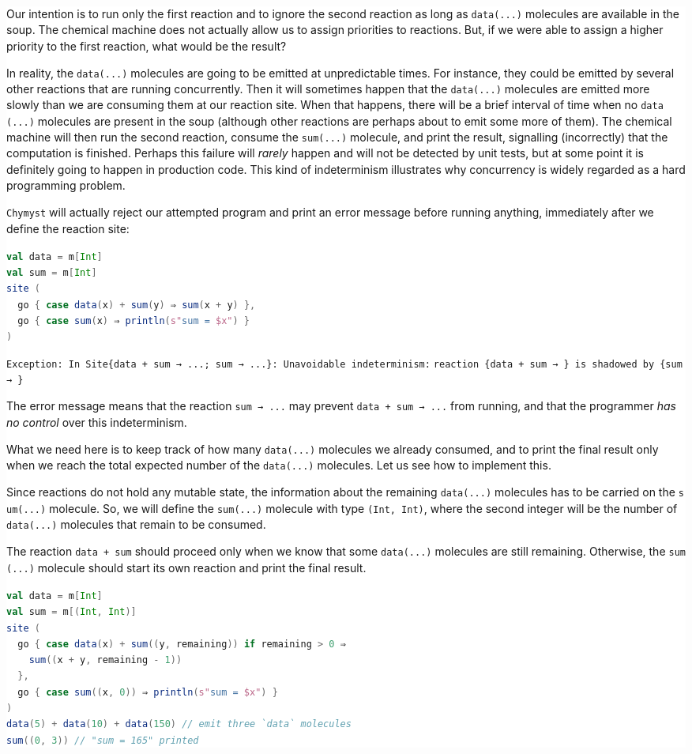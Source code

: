 Our intention is to run only the first reaction and to ignore the second reaction as long as `data(...)` molecules are available in the soup.
The chemical machine does not actually allow us to assign priorities to reactions.
But, if we were able to assign a higher priority to the first reaction, what would be the result?

In reality, the `data(...)` molecules are going to be emitted at unpredictable times.
For instance, they could be emitted by several other reactions that are running concurrently.
Then it will sometimes happen that the `data(...)` molecules are emitted more slowly than we are consuming them at our reaction site.
When that happens, there will be a brief interval of time when no `data(...)` molecules are present in the soup (although other reactions are perhaps about to emit some more of them).
The chemical machine will then run the second reaction, consume the `sum(...)` molecule, and print the result, signalling (incorrectly) that the computation is finished.
Perhaps this failure will _rarely_ happen and will not be detected by unit tests, but at some point it is definitely going to happen in production code.
This kind of indeterminism illustrates why concurrency is widely regarded as a hard programming problem.

`Chymyst` will actually reject our attempted program and print an error message before running anything, immediately after we define the reaction site:

```scala
val data = m[Int]
val sum = m[Int]
site (
  go { case data(x) + sum(y) ⇒ sum(x + y) },
  go { case sum(x) ⇒ println(s"sum = $x") }
)

```
`Exception: In Site{data + sum → ...; sum → ...}: Unavoidable indeterminism:`
`reaction {data + sum → } is shadowed by {sum → }`

The error message means that the reaction `sum → ...` may prevent `data + sum → ...` from running,
and that the programmer _has no control_ over this indeterminism.

What we need here is to keep track of how many `data(...)` molecules we already consumed,
and to print the final result only when we reach the total expected number of the `data(...)` molecules.
Let us see how to implement this.

Since reactions do not hold any mutable state, the information about the remaining `data(...)` molecules has to be carried on the `sum(...)` molecule.
So, we will define the `sum(...)` molecule with type `(Int, Int)`, where the second integer will be the number of `data(...)` molecules that remain to be consumed.

The reaction `data + sum` should proceed only when we know that some `data(...)` molecules are still remaining.
Otherwise, the `sum(...)` molecule should start its own reaction and print the final result. 

```scala
val data = m[Int]
val sum = m[(Int, Int)]
site (
  go { case data(x) + sum((y, remaining)) if remaining > 0 ⇒
    sum((x + y, remaining - 1))
  },
  go { case sum((x, 0)) ⇒ println(s"sum = $x") }
)
data(5) + data(10) + data(150) // emit three `data` molecules
sum((0, 3)) // "sum = 165" printed

```
